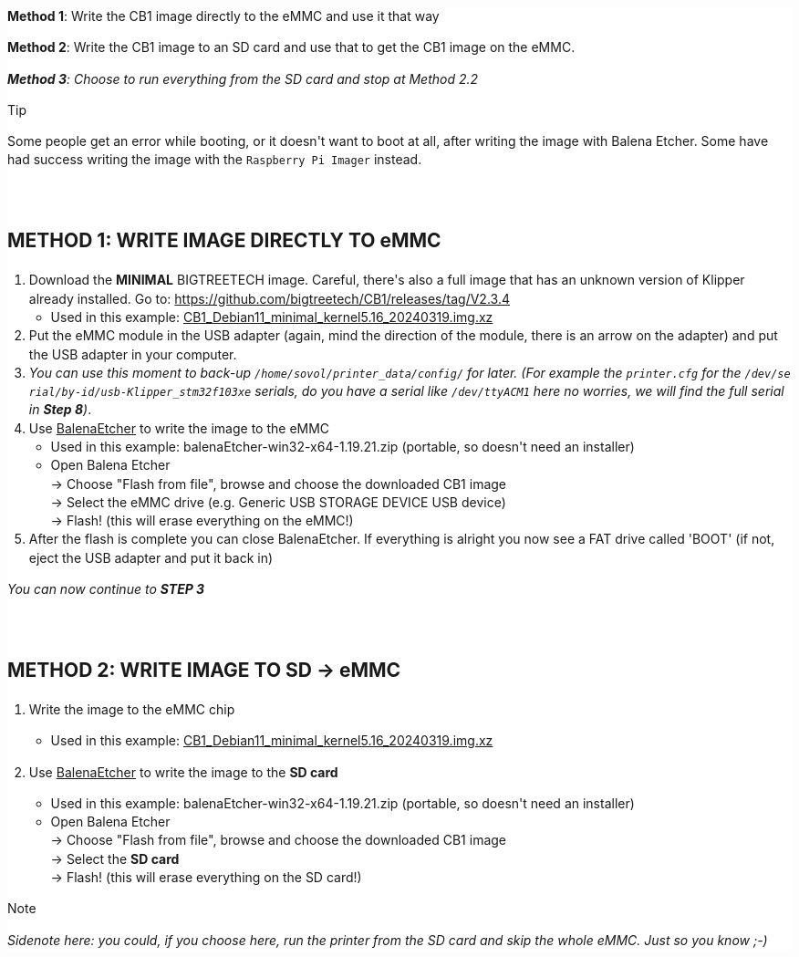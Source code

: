 **Method 1**: Write the CB1 image directly to the eMMC and use it that way

**Method 2**: Write the CB1 image to an SD card and use that to get the CB1 image on the eMMC.

_**Method 3**: Choose to run everything from the SD card and stop at Method 2.2_

> [!TIP]
> Some people get an error while booting, or it doesn't want to boot at all, after writing the image with Balena Etcher. Some have had success writing the image with the `Raspberry Pi Imager` instead.

<br>

## METHOD 1: WRITE IMAGE DIRECTLY TO eMMC

1. Download the **MINIMAL** BIGTREETECH image. Careful, there's also a full image that has an unknown version of Klipper already installed. Go to: https://github.com/bigtreetech/CB1/releases/tag/V2.3.4
   - Used in this example: [CB1_Debian11_minimal_kernel5.16_20240319.img.xz](https://github.com/bigtreetech/CB1/releases/download/V2.3.4/CB1_Debian11_minimal_kernel5.16_20240319.img.xz)
2. Put the eMMC module in the USB adapter (again, mind the direction of the module, there is an arrow on the adapter) and put the USB adapter in your computer.
3. _You can use this moment to back-up `/home/sovol/printer_data/config/` for later. (For example the `printer.cfg` for the `/dev/serial/by-id/usb-Klipper_stm32f103xe` serials, do you have a serial like `/dev/ttyACM1` here no worries, we will find the full serial in **Step 8**)_.
4. Use [BalenaEtcher](https://github.com/balena-io/etcher/releases) to write the image to the eMMC
   - Used in this example: balenaEtcher-win32-x64-1.19.21.zip (portable, so doesn't need an installer)
   - Open Balena Etcher<br>
     -> Choose "Flash from file", browse and choose the downloaded CB1 image<br>
     -> Select the eMMC drive (e.g. Generic USB STORAGE DEVICE USB device)<br>
     -> Flash! (this will erase everything on the eMMC!)
5. After the flash is complete you can close BalenaEtcher. If everything is alright you now see a FAT drive called 'BOOT' (if not, eject the USB adapter and put it back in)

_You can now continue to **STEP 3**_

<br>

## METHOD 2: WRITE IMAGE TO SD -> eMMC

1. Write the image to the eMMC chip
   - Used in this example: [CB1_Debian11_minimal_kernel5.16_20240319.img.xz](https://github.com/bigtreetech/CB1/releases/download/V2.3.4/CB1_Debian11_minimal_kernel5.16_20240319.img.xz)

2. Use [BalenaEtcher](https://github.com/balena-io/etcher/releases) to write the image to the **SD card**
   - Used in this example: balenaEtcher-win32-x64-1.19.21.zip (portable, so doesn't need an installer)
   - Open Balena Etcher<br>
     -> Choose "Flash from file", browse and choose the downloaded CB1 image<br>
     -> Select the **SD card** <br>
     -> Flash! (this will erase everything on the SD card!)<br>

> [!NOTE]
> _Sidenote here: you could, if you choose here, run the printer from the SD card and skip the whole eMMC. Just so you know ;-)_
